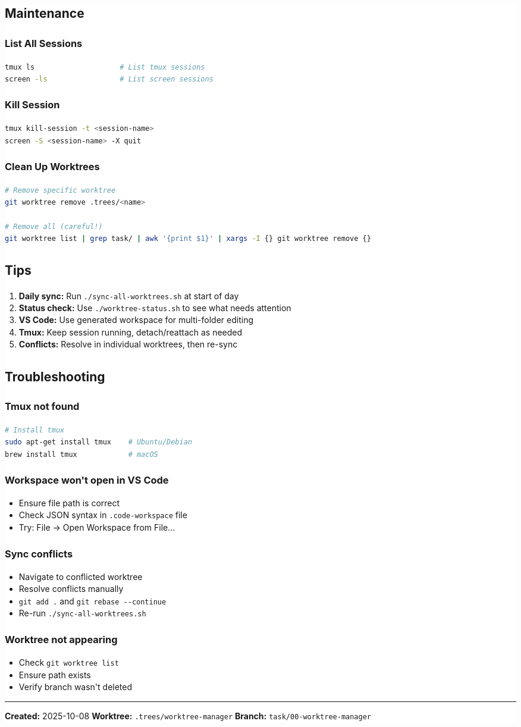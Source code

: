 ## Maintenance

### List All Sessions
```bash
tmux ls                    # List tmux sessions
screen -ls                 # List screen sessions
```

### Kill Session
```bash
tmux kill-session -t <session-name>
screen -S <session-name> -X quit
```

### Clean Up Worktrees
```bash
# Remove specific worktree
git worktree remove .trees/<name>

# Remove all (careful!)
git worktree list | grep task/ | awk '{print $1}' | xargs -I {} git worktree remove {}
```

## Tips

1. **Daily sync:** Run `./sync-all-worktrees.sh` at start of day
2. **Status check:** Use `./worktree-status.sh` to see what needs attention
3. **VS Code:** Use generated workspace for multi-folder editing
4. **Tmux:** Keep session running, detach/reattach as needed
5. **Conflicts:** Resolve in individual worktrees, then re-sync

## Troubleshooting

### Tmux not found
```bash
# Install tmux
sudo apt-get install tmux    # Ubuntu/Debian
brew install tmux            # macOS
```

### Workspace won't open in VS Code
- Ensure file path is correct
- Check JSON syntax in `.code-workspace` file
- Try: File → Open Workspace from File...

### Sync conflicts
- Navigate to conflicted worktree
- Resolve conflicts manually
- `git add .` and `git rebase --continue`
- Re-run `./sync-all-worktrees.sh`

### Worktree not appearing
- Check `git worktree list`
- Ensure path exists
- Verify branch wasn't deleted

---

**Created:** 2025-10-08
**Worktree:** `.trees/worktree-manager`
**Branch:** `task/00-worktree-manager`
